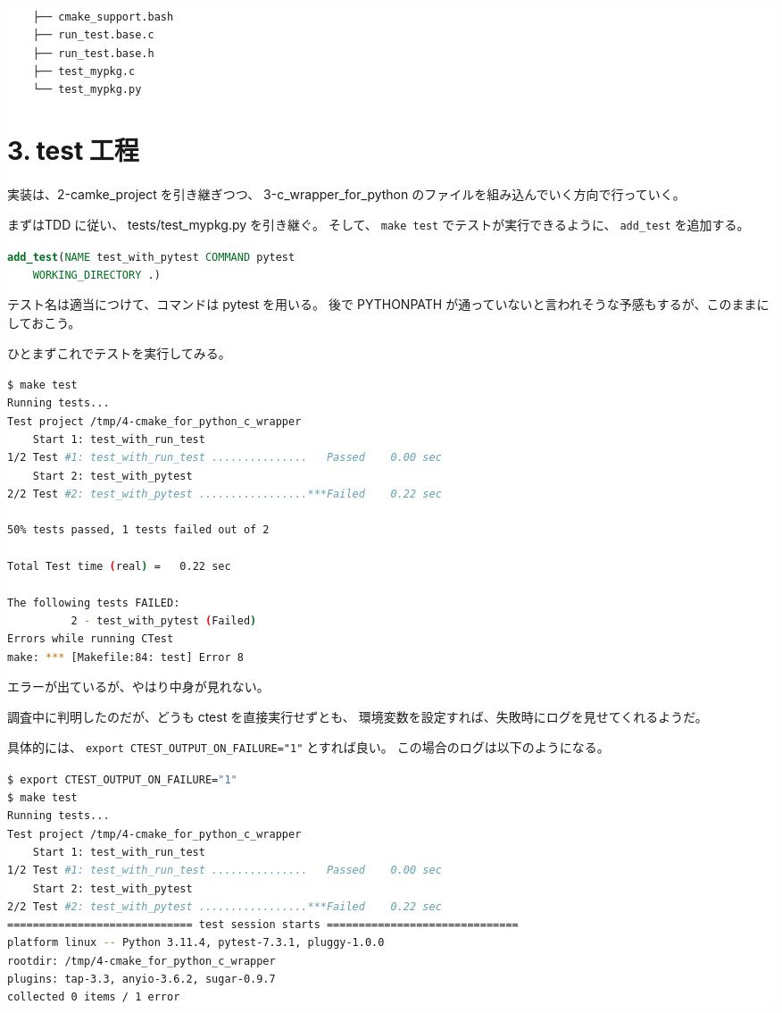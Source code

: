 ```tree
    ├── cmake_support.bash
    ├── run_test.base.c
    ├── run_test.base.h
    ├── test_mypkg.c
    └── test_mypkg.py
```

# 3. test 工程

実装は、2-camke_project を引き継ぎつつ、
3-c_wrapper_for_python のファイルを組み込んでいく方向で行っていく。

まずはTDD に従い、 tests/test_mypkg.py を引き継ぐ。
そして、 `make test` でテストが実行できるように、
`add_test` を追加する。

```cmake
add_test(NAME test_with_pytest COMMAND pytest
    WORKING_DIRECTORY .)
```

テスト名は適当につけて、コマンドは pytest を用いる。
後で PYTHONPATH が通っていないと言われそうな予感もするが、このままにしておこう。

ひとまずこれでテストを実行してみる。

```bash
$ make test
Running tests...
Test project /tmp/4-cmake_for_python_c_wrapper
    Start 1: test_with_run_test
1/2 Test #1: test_with_run_test ...............   Passed    0.00 sec
    Start 2: test_with_pytest
2/2 Test #2: test_with_pytest .................***Failed    0.22 sec

50% tests passed, 1 tests failed out of 2

Total Test time (real) =   0.22 sec

The following tests FAILED:
          2 - test_with_pytest (Failed)
Errors while running CTest
make: *** [Makefile:84: test] Error 8
```

エラーが出ているが、やはり中身が見れない。

調査中に判明したのだが、どうも ctest を直接実行せずとも、
環境変数を設定すれば、失敗時にログを見せてくれるようだ。

具体的には、 `export CTEST_OUTPUT_ON_FAILURE="1"` とすれば良い。
この場合のログは以下のようになる。

```bash
$ export CTEST_OUTPUT_ON_FAILURE="1"
$ make test
Running tests...
Test project /tmp/4-cmake_for_python_c_wrapper
    Start 1: test_with_run_test
1/2 Test #1: test_with_run_test ...............   Passed    0.00 sec
    Start 2: test_with_pytest
2/2 Test #2: test_with_pytest .................***Failed    0.22 sec
============================= test session starts ==============================
platform linux -- Python 3.11.4, pytest-7.3.1, pluggy-1.0.0
rootdir: /tmp/4-cmake_for_python_c_wrapper
plugins: tap-3.3, anyio-3.6.2, sugar-0.9.7
collected 0 items / 1 error
```